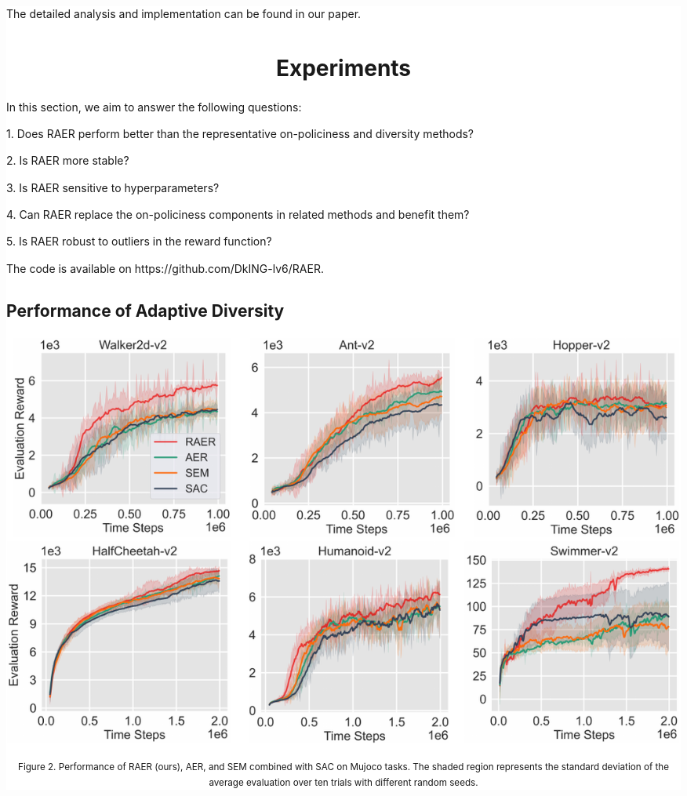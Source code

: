 The detailed analysis and implementation can be found in our paper.

<h1 align = "center">Experiments</h1>

<p style="text-align:justify;">
In this section, we aim to answer the following questions:
</p>
<p style="text-align:justify;">
1. Does RAER perform better than the representative on-policiness and diversity methods?
</p>
<p style="text-align:justify;">
2. Is RAER more stable?
</p>
<p style="text-align:justify;">
3. Is RAER sensitive to hyperparameters?
</p>
<p style="text-align:justify;">
4. Can RAER replace the on-policiness components in related methods and benefit them?
</p>
<p style="text-align:justify;">
5. Is RAER robust to outliers in the reward function?
</p>
The code is available on https://github.com/DkING-lv6/RAER.

## Performance of Adaptive Diversity

<div align="center">
    <img src="images/diversity.png" width="100%" height ="100%" alt="performance of adaptive diversity.png" />
</div>
<p align = 'center'>
<small> Figure 2. Performance of RAER (ours), AER, and SEM combined with SAC on Mujoco tasks. The shaded region represents the standard deviation of the average evaluation over ten trials with different random seeds. </small>
</p>
